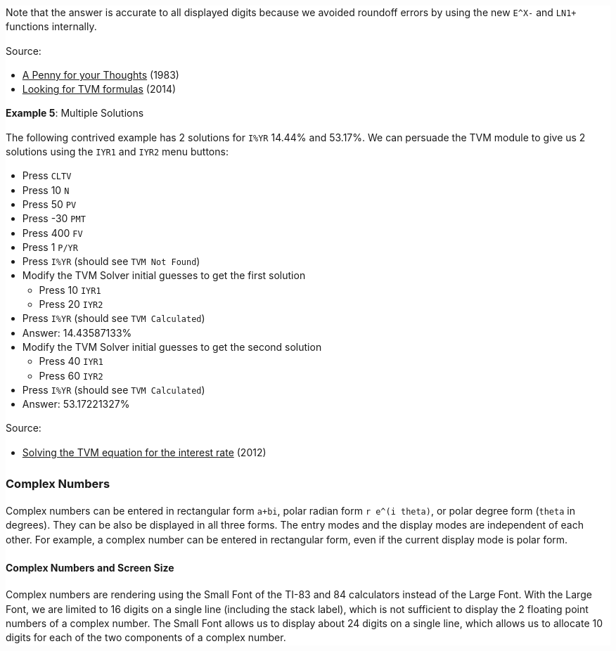Note that the answer is accurate to all displayed digits because we avoided
roundoff errors by using the new `E^X-` and `LN1+` functions internally.

Source:
- [A Penny for your
  Thoughts](https://people.eecs.berkeley.edu/~wkahan/MathSand.pdf) (1983)
- [Looking for TVM formulas](https://www.hpmuseum.org/forum/thread-1012.html)
  (2014)

**Example 5**: Multiple Solutions

The following contrived example has 2 solutions for `I%YR` 14.44% and 53.17%.
We can persuade the TVM module to give us 2 solutions using the `IYR1` and
`IYR2` menu buttons:

- Press `CLTV`
- Press 10 `N`
- Press 50 `PV`
- Press -30 `PMT`
- Press 400 `FV`
- Press 1 `P/YR`
- Press `I%YR` (should see `TVM Not Found`)
- Modify the TVM Solver initial guesses to get the first solution
    - Press 10 `IYR1`
    - Press 20 `IYR2`
- Press `I%YR` (should see `TVM Calculated`)
- Answer: 14.43587133%
- Modify the TVM Solver initial guesses to get the second solution
    - Press 40 `IYR1`
    - Press 60 `IYR2`
- Press `I%YR` (should see `TVM Calculated`)
- Answer: 53.17221327%

Source:
- [Solving the TVM equation for the interest
  rate](https://www.hpmuseum.org/cgi-sys/cgiwrap/hpmuseum/archv021.cgi?read=234439) (2012)

### Complex Numbers

Complex numbers can be entered in rectangular form `a+bi`, polar radian form `r
e^(i theta)`, or polar degree form (`theta` in degrees). They can be also be
displayed in all three forms. The entry modes and the display modes are
independent of each other. For example, a complex number can be entered in
rectangular form, even if the current display mode is polar form.

#### Complex Numbers and Screen Size

Complex numbers are rendering using the Small Font of the TI-83 and 84
calculators instead of the Large Font. With the Large Font, we are limited to 16
digits on a single line (including the stack label), which is not sufficient to
display the 2 floating point numbers of a complex number. The Small Font allows
us to display about 24 digits on a single line, which allows us to allocate 10
digits for each of the two components of a complex number.
